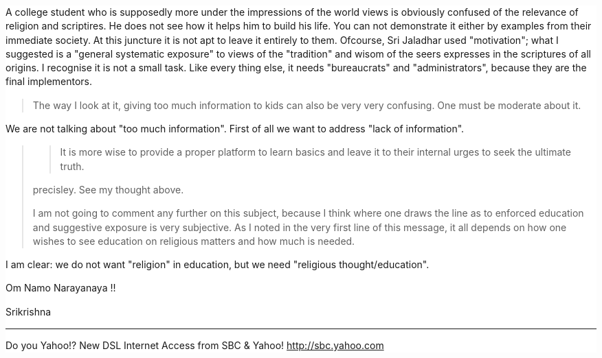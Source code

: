 A college  student who is supposedly more under the
impressions of the world views is obviously confused
of the relevance of religion and scriptires. He does
not see how it helps him to build his life. You can
not demonstrate it either by examples from their
immediate  society. At this juncture it is not apt to
leave it entirely to them. Ofcourse, Sri Jaladhar used
"motivation"; what I suggested is a "general
systematic exposure" to views of the "tradition" and
wisom of the seers expresses in the scriptures of all
origins. I recognise it is not a small task. Like
every thing else, it needs "bureaucrats" and
"administrators", because they are the final
implementors.


>The way I look at it, giving too much
> information to kids can also
> be very very confusing. One must be moderate about
> it.
>

We are not talking about "too much information". First
of all we want to address "lack of information".

> > It is
> > more wise to provide a proper platform to learn
> basics
> > and leave it to their internal urges to seek the
> > ultimate truth.
>
> precisley. See my thought above.
>
> I am not going to comment any further on this
> subject, because I think where
> one draws the line as to enforced education and
> suggestive exposure is very
> subjective. As I noted in the very first line of
> this message, it all
> depends on how one wishes to see education on
> religious matters and how much
> is needed.


I am clear: we do not want "religion" in education,
but we need "religious thought/education".

Om Namo Narayanaya !!

Srikrishna

__________________________________________________
Do you Yahoo!?
New DSL Internet Access from SBC & Yahoo!
http://sbc.yahoo.com

